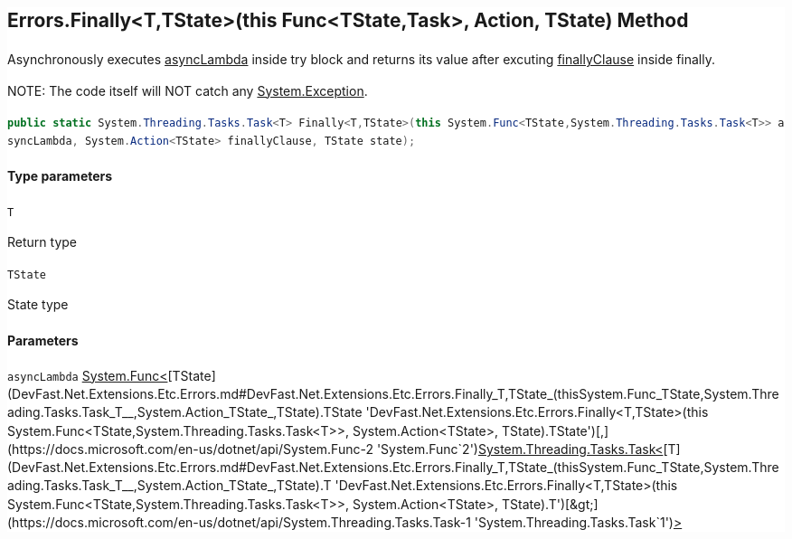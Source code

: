 <a name='DevFast.Net.Extensions.Etc.Errors.Finally_T,TState_(thisSystem.Func_TState,System.Threading.Tasks.Task_T__,System.Action_TState_,TState)'></a>

## Errors.Finally<T,TState>(this Func<TState,Task<T>>, Action<TState>, TState) Method

Asynchronously executes [asyncLambda](DevFast.Net.Extensions.Etc.Errors.md#DevFast.Net.Extensions.Etc.Errors.Finally_T,TState_(thisSystem.Func_TState,System.Threading.Tasks.Task_T__,System.Action_TState_,TState).asyncLambda 'DevFast.Net.Extensions.Etc.Errors.Finally<T,TState>(this System.Func<TState,System.Threading.Tasks.Task<T>>, System.Action<TState>, TState).asyncLambda') inside try block and returns its value
after excuting [finallyClause](DevFast.Net.Extensions.Etc.Errors.md#DevFast.Net.Extensions.Etc.Errors.Finally_T,TState_(thisSystem.Func_TState,System.Threading.Tasks.Task_T__,System.Action_TState_,TState).finallyClause 'DevFast.Net.Extensions.Etc.Errors.Finally<T,TState>(this System.Func<TState,System.Threading.Tasks.Task<T>>, System.Action<TState>, TState).finallyClause') inside finally.

NOTE: The code itself will NOT catch any [System.Exception](https://docs.microsoft.com/en-us/dotnet/api/System.Exception 'System.Exception').

```csharp
public static System.Threading.Tasks.Task<T> Finally<T,TState>(this System.Func<TState,System.Threading.Tasks.Task<T>> asyncLambda, System.Action<TState> finallyClause, TState state);
```
#### Type parameters

<a name='DevFast.Net.Extensions.Etc.Errors.Finally_T,TState_(thisSystem.Func_TState,System.Threading.Tasks.Task_T__,System.Action_TState_,TState).T'></a>

`T`

Return type

<a name='DevFast.Net.Extensions.Etc.Errors.Finally_T,TState_(thisSystem.Func_TState,System.Threading.Tasks.Task_T__,System.Action_TState_,TState).TState'></a>

`TState`

State type
#### Parameters

<a name='DevFast.Net.Extensions.Etc.Errors.Finally_T,TState_(thisSystem.Func_TState,System.Threading.Tasks.Task_T__,System.Action_TState_,TState).asyncLambda'></a>

`asyncLambda` [System.Func&lt;](https://docs.microsoft.com/en-us/dotnet/api/System.Func-2 'System.Func`2')[TState](DevFast.Net.Extensions.Etc.Errors.md#DevFast.Net.Extensions.Etc.Errors.Finally_T,TState_(thisSystem.Func_TState,System.Threading.Tasks.Task_T__,System.Action_TState_,TState).TState 'DevFast.Net.Extensions.Etc.Errors.Finally<T,TState>(this System.Func<TState,System.Threading.Tasks.Task<T>>, System.Action<TState>, TState).TState')[,](https://docs.microsoft.com/en-us/dotnet/api/System.Func-2 'System.Func`2')[System.Threading.Tasks.Task&lt;](https://docs.microsoft.com/en-us/dotnet/api/System.Threading.Tasks.Task-1 'System.Threading.Tasks.Task`1')[T](DevFast.Net.Extensions.Etc.Errors.md#DevFast.Net.Extensions.Etc.Errors.Finally_T,TState_(thisSystem.Func_TState,System.Threading.Tasks.Task_T__,System.Action_TState_,TState).T 'DevFast.Net.Extensions.Etc.Errors.Finally<T,TState>(this System.Func<TState,System.Threading.Tasks.Task<T>>, System.Action<TState>, TState).T')[&gt;](https://docs.microsoft.com/en-us/dotnet/api/System.Threading.Tasks.Task-1 'System.Threading.Tasks.Task`1')[&gt;](https://docs.microsoft.com/en-us/dotnet/api/System.Func-2 'System.Func`2')
